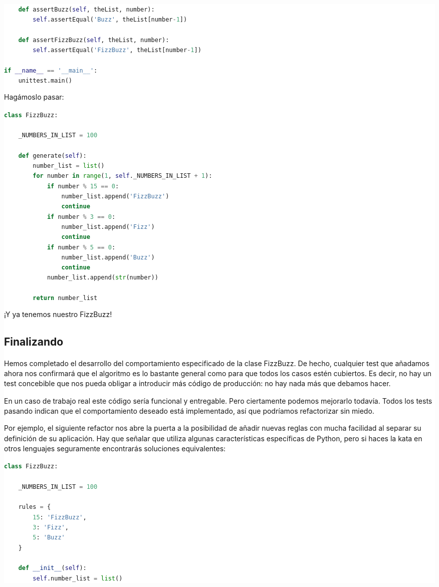 ```python
    def assertBuzz(self, theList, number):
        self.assertEqual('Buzz', theList[number-1])

    def assertFizzBuzz(self, theList, number):
        self.assertEqual('FizzBuzz', theList[number-1])

if __name__ == '__main__':
    unittest.main()
```

Hagámoslo pasar:

```python
class FizzBuzz:

    _NUMBERS_IN_LIST = 100

    def generate(self):
        number_list = list()
        for number in range(1, self._NUMBERS_IN_LIST + 1):
            if number % 15 == 0:
                number_list.append('FizzBuzz')
                continue
            if number % 3 == 0:
                number_list.append('Fizz')
                continue
            if number % 5 == 0:
                number_list.append('Buzz')
                continue
            number_list.append(str(number))

        return number_list
```

¡Y ya tenemos nuestro FizzBuzz!

## Finalizando

Hemos completado el desarrollo del comportamiento especificado de la clase FizzBuzz. De hecho, cualquier test que añadamos ahora nos confirmará que el algoritmo es lo bastante general como para que todos los casos estén cubiertos. Es decir, no hay un test concebible que nos pueda obligar a introducir más código de producción: no hay nada más que debamos hacer.

En un caso de trabajo real este código sería funcional y entregable. Pero ciertamente podemos mejorarlo todavía. Todos los tests pasando indican que el comportamiento deseado está implementado, así que podríamos refactorizar sin miedo.

Por ejemplo, el siguiente refactor nos abre la puerta a la posibilidad de añadir nuevas reglas con mucha facilidad al separar su definición de su aplicación. Hay que señalar que utiliza algunas características específicas de Python, pero si haces la kata en otros lenguajes seguramente encontrarás soluciones equivalentes:

```python
class FizzBuzz:

    _NUMBERS_IN_LIST = 100

    rules = {
        15: 'FizzBuzz',
        3: 'Fizz',
        5: 'Buzz'
    }

    def __init__(self):
        self.number_list = list()

```